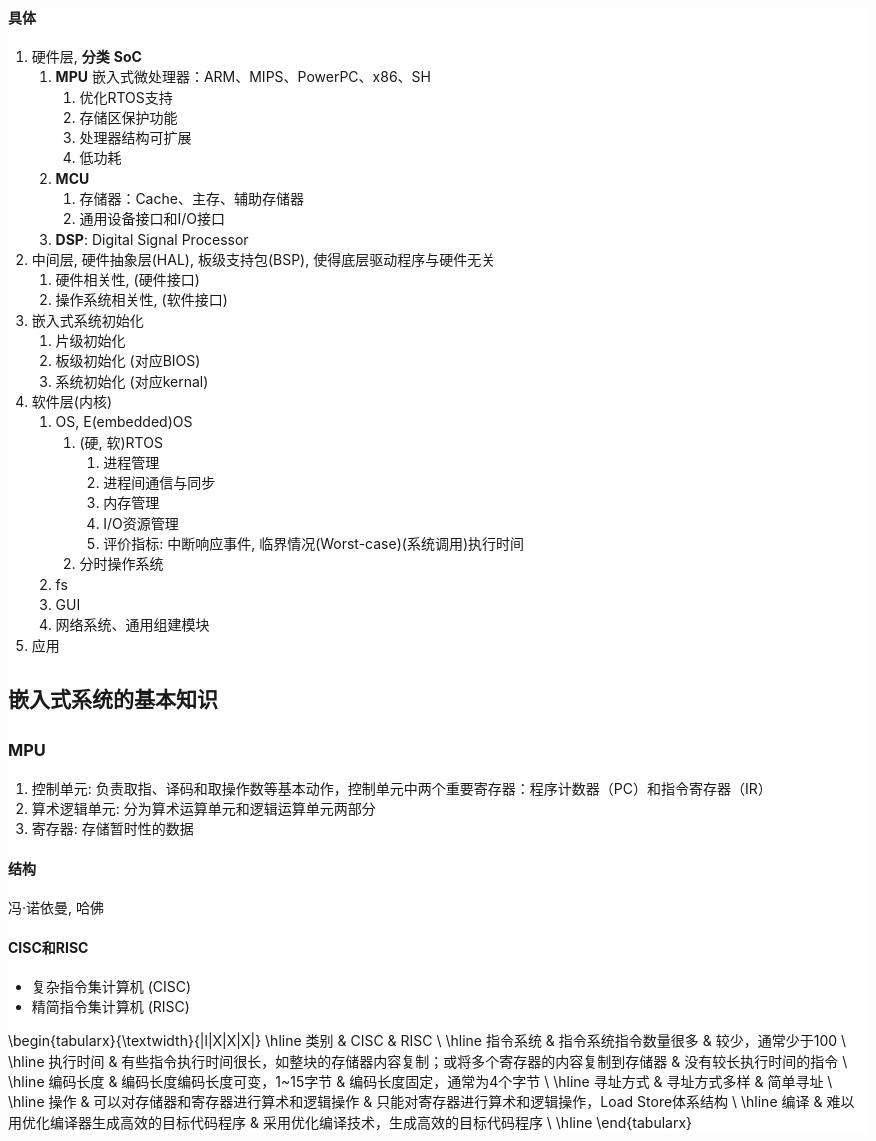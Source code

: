 #### 具体

1. 硬件层, **分类** **SoC**
   1. **MPU** 嵌入式微处理器：ARM、MIPS、PowerPC、x86、SH
      1. 优化RTOS支持
      2. 存储区保护功能
      3. 处理器结构可扩展
      4. 低功耗
   2. **MCU**
      1. 存储器：Cache、主存、辅助存储器
      2. 通用设备接口和I/O接口
   3. **DSP**: Digital Signal Processor
2. 中间层, 硬件抽象层(HAL), 板级支持包(BSP), 使得底层驱动程序与硬件无关
   1. 硬件相关性, (硬件接口)
   2. 操作系统相关性, (软件接口)
3. 嵌入式系统初始化
   1. 片级初始化
   2. 板级初始化 (对应BIOS)
   3. 系统初始化 (对应kernal)
4. 软件层(内核)
   1. OS, E(embedded)OS
      1. (硬, 软)RTOS
         1. 进程管理
         2. 进程间通信与同步
         3. 内存管理
         4. I/O资源管理
         5. 评价指标: 中断响应事件, 临界情况(Worst-case)(系统调用)执行时间
      2. 分时操作系统
   2. fs
   3. GUI
   4. 网络系统、通用组建模块
5. 应用

## 嵌入式系统的基本知识

### MPU

1. 控制单元: 负责取指、译码和取操作数等基本动作，控制单元中两个重要寄存器：程序计数器（PC）和指令寄存器（IR）
1. 算术逻辑单元: 分为算术运算单元和逻辑运算单元两部分
1. 寄存器: 存储暂时性的数据

#### 结构

冯·诺依曼, 哈佛

#### CISC和RISC

- 复杂指令集计算机 (CISC)
- 精简指令集计算机 (RISC)

\begin{tabularx}{\textwidth}{|l|X|X|X|}
\hline
类别 & CISC & RISC \\ \hline
指令系统 & 指令系统指令数量很多 & 较少，通常少于100 \\ \hline
执行时间 & 有些指令执行时间很长，如整块的存储器内容复制；或将多个寄存器的内容复制到存储器 & 没有较长执行时间的指令 \\ \hline
编码长度 & 编码长度编码长度可变，1~15字节 & 编码长度固定，通常为4个字节 \\ \hline
寻址方式 & 寻址方式多样 & 简单寻址 \\ \hline
操作 & 可以对存储器和寄存器进行算术和逻辑操作 & 只能对寄存器进行算术和逻辑操作，Load Store体系结构 \\ \hline
编译 & 难以用优化编译器生成高效的目标代码程序 & 采用优化编译技术，生成高效的目标代码程序 \\ \hline
\end{tabularx}
